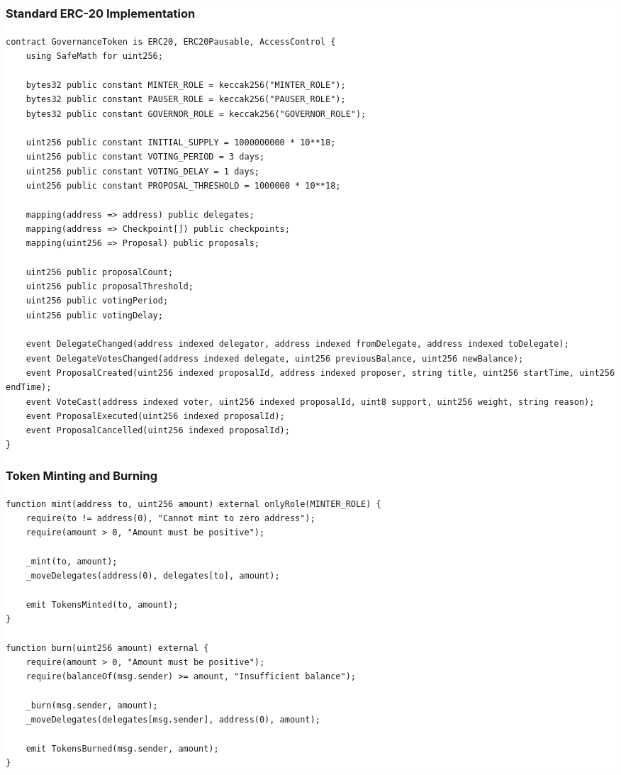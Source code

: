 ### Standard ERC-20 Implementation

```solidity
contract GovernanceToken is ERC20, ERC20Pausable, AccessControl {
    using SafeMath for uint256;
    
    bytes32 public constant MINTER_ROLE = keccak256("MINTER_ROLE");
    bytes32 public constant PAUSER_ROLE = keccak256("PAUSER_ROLE");
    bytes32 public constant GOVERNOR_ROLE = keccak256("GOVERNOR_ROLE");
    
    uint256 public constant INITIAL_SUPPLY = 1000000000 * 10**18;
    uint256 public constant VOTING_PERIOD = 3 days;
    uint256 public constant VOTING_DELAY = 1 days;
    uint256 public constant PROPOSAL_THRESHOLD = 1000000 * 10**18;
    
    mapping(address => address) public delegates;
    mapping(address => Checkpoint[]) public checkpoints;
    mapping(uint256 => Proposal) public proposals;
    
    uint256 public proposalCount;
    uint256 public proposalThreshold;
    uint256 public votingPeriod;
    uint256 public votingDelay;
    
    event DelegateChanged(address indexed delegator, address indexed fromDelegate, address indexed toDelegate);
    event DelegateVotesChanged(address indexed delegate, uint256 previousBalance, uint256 newBalance);
    event ProposalCreated(uint256 indexed proposalId, address indexed proposer, string title, uint256 startTime, uint256 endTime);
    event VoteCast(address indexed voter, uint256 indexed proposalId, uint8 support, uint256 weight, string reason);
    event ProposalExecuted(uint256 indexed proposalId);
    event ProposalCancelled(uint256 indexed proposalId);
}
```

### Token Minting and Burning

```solidity
function mint(address to, uint256 amount) external onlyRole(MINTER_ROLE) {
    require(to != address(0), "Cannot mint to zero address");
    require(amount > 0, "Amount must be positive");
    
    _mint(to, amount);
    _moveDelegates(address(0), delegates[to], amount);
    
    emit TokensMinted(to, amount);
}

function burn(uint256 amount) external {
    require(amount > 0, "Amount must be positive");
    require(balanceOf(msg.sender) >= amount, "Insufficient balance");
    
    _burn(msg.sender, amount);
    _moveDelegates(delegates[msg.sender], address(0), amount);
    
    emit TokensBurned(msg.sender, amount);
}
```
